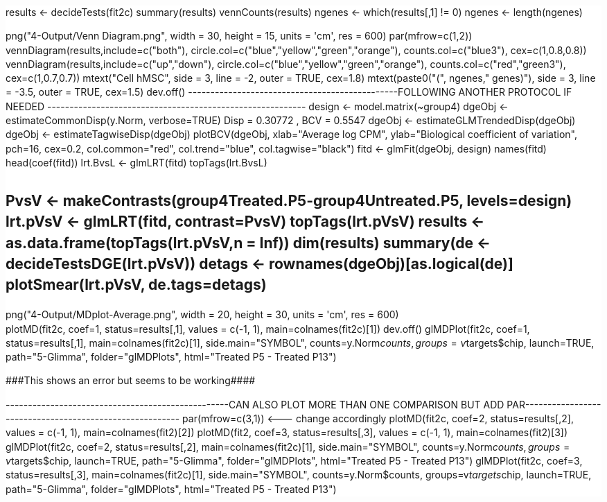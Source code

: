results <- decideTests(fit2c) 
summary(results) 
vennCounts(results)
ngenes <- which(results[,1] != 0)
ngenes <- length(ngenes)

png("4-Output/Venn Diagram.png", width = 30, height = 15, units = 'cm', res = 600) 
par(mfrow=c(1,2)) 
vennDiagram(results,include=c("both"), circle.col=c("blue","yellow","green","orange"), counts.col=c("blue3"), cex=c(1,0.8,0.8)) 
vennDiagram(results,include=c("up","down"), circle.col=c("blue","yellow","green","orange"), counts.col=c("red","green3"), 
cex=c(1,0.7,0.7)) 
mtext("Cell hMSC", side = 3, line = -2, outer = TRUE, cex=1.8) 
mtext(paste0("(", ngenes," genes)"), side = 3, line = -3.5, outer = TRUE, cex=1.5) 
dev.off()
-----------------------------------------------FOLLOWING ANOTHER PROTOCOL IF NEEDED ----------------------------------------------------------
design <- model.matrix(~group4)
dgeObj <- estimateCommonDisp(y.Norm, verbose=TRUE)
Disp = 0.30772 , BCV = 0.5547 
dgeObj <- estimateGLMTrendedDisp(dgeObj)
dgeObj <- estimateTagwiseDisp(dgeObj)
plotBCV(dgeObj, xlab="Average log CPM", ylab="Biological coefficient of variation", pch=16, cex=0.2, col.common="red", col.trend="blue", col.tagwise="black")
fitd <- glmFit(dgeObj, design)
names(fitd)
head(coef(fitd))
lrt.BvsL <- glmLRT(fitd) 
topTags(lrt.BvsL)

PvsV <- makeContrasts(group4Treated.P5-group4Untreated.P5, levels=design)
lrt.pVsV <- glmLRT(fitd, contrast=PvsV)
topTags(lrt.pVsV)
results <- as.data.frame(topTags(lrt.pVsV,n = Inf))
dim(results)
summary(de <- decideTestsDGE(lrt.pVsV))
detags <- rownames(dgeObj)[as.logical(de)]
plotSmear(lrt.pVsV, de.tags=detags)
------------------------------------------------------------------------------------------------------------------------------------------------------------

png("4-Output/MDplot-Average.png", width = 20, height = 30, units = 'cm', res = 600)  
plotMD(fit2c, coef=1, status=results[,1], values = c(-1, 1), main=colnames(fit2c)[1]) 
dev.off()
glMDPlot(fit2c, coef=1, status=results[,1], main=colnames(fit2c)[1], side.main="SYMBOL", counts=y.Norm$counts, groups=v$targets$chip, launch=TRUE, path="5-Glimma", folder="glMDPlots", html="Treated P5 - Treated P13")

###This shows an error but seems to be working####

--------------------------------------------------CAN ALSO PLOT MORE THAN ONE COMPARISON BUT ADD PAR--------------------------------------------------------
par(mfrow=c(3,1)) <--- change accordingly
plotMD(fit2c, coef=2, status=results[,2], values = c(-1, 1), main=colnames(fit2)[2]) 
plotMD(fit2, coef=3, status=results[,3], values = c(-1, 1), main=colnames(fit2)[3]) 
glMDPlot(fit2c, coef=2, status=results[,2], main=colnames(fit2c)[1], side.main="SYMBOL", counts=y.Norm$counts, groups=v$targets$chip, launch=TRUE, path="5-Glimma", folder="glMDPlots", html="Treated P5 - Treated P13")
glMDPlot(fit2c, coef=3, status=results[,3], main=colnames(fit2c)[1], side.main="SYMBOL", counts=y.Norm$counts, groups=v$targets$chip, launch=TRUE, path="5-Glimma", folder="glMDPlots", html="Treated P5 - Treated P13")
